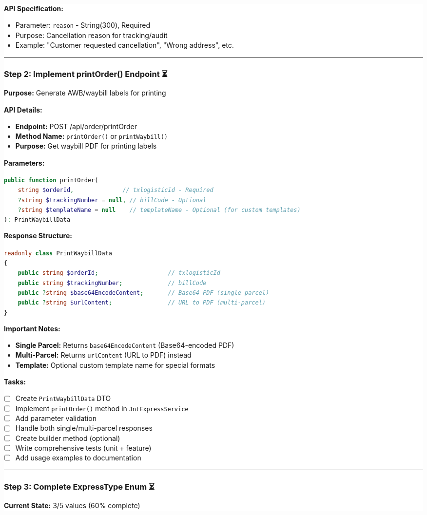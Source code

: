 **API Specification:**
- Parameter: `reason` - String(300), Required
- Purpose: Cancellation reason for tracking/audit
- Example: "Customer requested cancellation", "Wrong address", etc.

---

### Step 2: Implement printOrder() Endpoint ⏳

**Purpose:** Generate AWB/waybill labels for printing

**API Details:**
- **Endpoint:** POST /api/order/printOrder
- **Method Name:** `printOrder()` or `printWaybill()`
- **Purpose:** Get waybill PDF for printing labels

**Parameters:**
```php
public function printOrder(
    string $orderId,              // txlogisticId - Required
    ?string $trackingNumber = null, // billCode - Optional
    ?string $templateName = null    // templateName - Optional (for custom templates)
): PrintWaybillData
```

**Response Structure:**
```php
readonly class PrintWaybillData
{
    public string $orderId;                    // txlogisticId
    public string $trackingNumber;             // billCode
    public ?string $base64EncodeContent;       // Base64 PDF (single parcel)
    public ?string $urlContent;                // URL to PDF (multi-parcel)
}
```

**Important Notes:**
- **Single Parcel:** Returns `base64EncodeContent` (Base64-encoded PDF)
- **Multi-Parcel:** Returns `urlContent` (URL to PDF) instead
- **Template:** Optional custom template name for special formats

**Tasks:**
- [ ] Create `PrintWaybillData` DTO
- [ ] Implement `printOrder()` method in `JntExpressService`
- [ ] Add parameter validation
- [ ] Handle both single/multi-parcel responses
- [ ] Create builder method (optional)
- [ ] Write comprehensive tests (unit + feature)
- [ ] Add usage examples to documentation

---

### Step 3: Complete ExpressType Enum ⏳

**Current State:** 3/5 values (60% complete)
